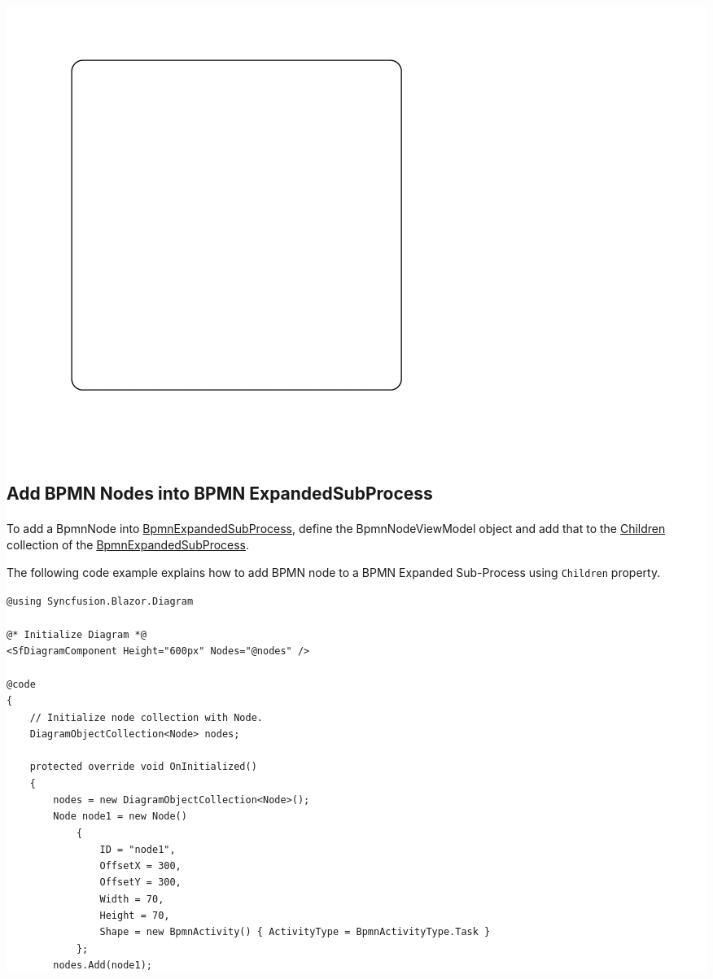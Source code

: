 ![BPMN Expanded Sub-Process](../images/Bpmn-ExpandedSubProcess.png)

## Add BPMN Nodes into BPMN ExpandedSubProcess
To add a BpmnNode into [BpmnExpandedSubProcess](https://help.syncfusion.com/cr/blazor/Syncfusion.Blazor.Diagram.BpmnExpandedSubProcess.html), define the BpmnNodeViewModel object and add that to the [Children](https://help.syncfusion.com/cr/blazor/Syncfusion.Blazor.Diagram.BpmnExpandedSubProcess.html#Syncfusion_Blazor_Diagram_BpmnExpandedSubProcess_Children) collection of the [BpmnExpandedSubProcess](https://help.syncfusion.com/cr/blazor/Syncfusion.Blazor.Diagram.BpmnExpandedSubProcess.html).

The following code example explains how to add BPMN node to a BPMN Expanded Sub-Process using `Children` property.

```cshtml
@using Syncfusion.Blazor.Diagram

@* Initialize Diagram *@
<SfDiagramComponent Height="600px" Nodes="@nodes" />

@code
{
    // Initialize node collection with Node.
    DiagramObjectCollection<Node> nodes;

    protected override void OnInitialized()
    {
        nodes = new DiagramObjectCollection<Node>();
        Node node1 = new Node()
            {
                ID = "node1",
                OffsetX = 300,
                OffsetY = 300,
                Width = 70,
                Height = 70,
                Shape = new BpmnActivity() { ActivityType = BpmnActivityType.Task }
            };
        nodes.Add(node1);
```